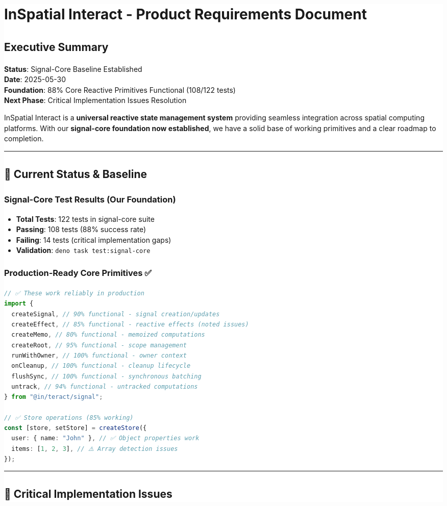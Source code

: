 # InSpatial Interact - Product Requirements Document

## Executive Summary

**Status**: Signal-Core Baseline Established  
**Date**: 2025-05-30  
**Foundation**: 88% Core Reactive Primitives Functional (108/122 tests)  
**Next Phase**: Critical Implementation Issues Resolution

InSpatial Interact is a **universal reactive state management system** providing seamless integration across spatial computing platforms. With our **signal-core foundation now established**, we have a solid base of working primitives and a clear roadmap to completion.

---

## 🎯 Current Status & Baseline

### **Signal-Core Test Results** (Our Foundation)

- **Total Tests**: 122 tests in signal-core suite
- **Passing**: 108 tests (88% success rate)
- **Failing**: 14 tests (critical implementation gaps)
- **Validation**: `deno task test:signal-core`

### **Production-Ready Core Primitives** ✅

```typescript
// ✅ These work reliably in production
import {
  createSignal, // 90% functional - signal creation/updates
  createEffect, // 85% functional - reactive effects (noted issues)
  createMemo, // 80% functional - memoized computations
  createRoot, // 95% functional - scope management
  runWithOwner, // 100% functional - owner context
  onCleanup, // 100% functional - cleanup lifecycle
  flushSync, // 100% functional - synchronous batching
  untrack, // 94% functional - untracked computations
} from "@in/teract/signal";

// ✅ Store operations (85% working)
const [store, setStore] = createStore({
  user: { name: "John" }, // ✅ Object properties work
  items: [1, 2, 3], // ⚠️ Array detection issues
});
```

---

## 🚨 Critical Implementation Issues
